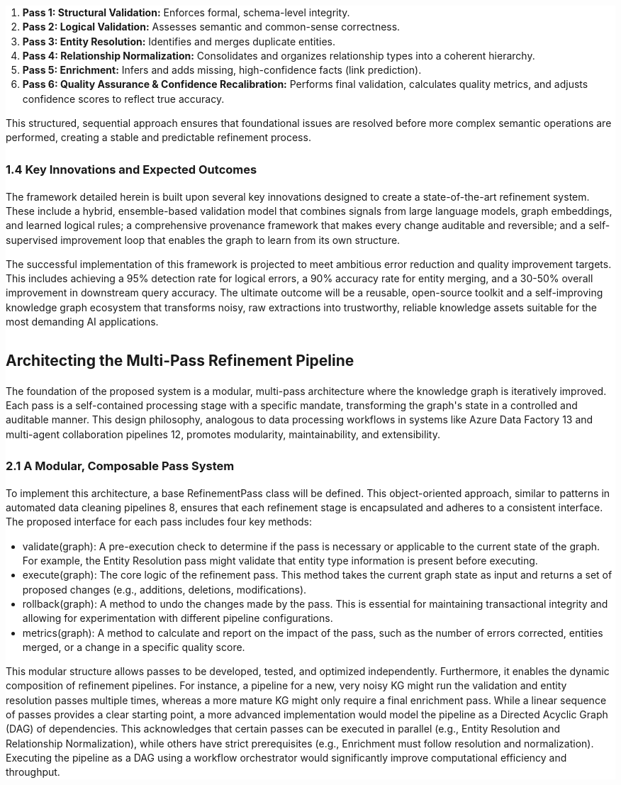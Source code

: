 1. **Pass 1: Structural Validation:** Enforces formal, schema-level integrity.  
2. **Pass 2: Logical Validation:** Assesses semantic and common-sense correctness.  
3. **Pass 3: Entity Resolution:** Identifies and merges duplicate entities.  
4. **Pass 4: Relationship Normalization:** Consolidates and organizes relationship types into a coherent hierarchy.  
5. **Pass 5: Enrichment:** Infers and adds missing, high-confidence facts (link prediction).  
6. **Pass 6: Quality Assurance & Confidence Recalibration:** Performs final validation, calculates quality metrics, and adjusts confidence scores to reflect true accuracy.

This structured, sequential approach ensures that foundational issues are resolved before more complex semantic operations are performed, creating a stable and predictable refinement process.

### **1.4 Key Innovations and Expected Outcomes**

The framework detailed herein is built upon several key innovations designed to create a state-of-the-art refinement system. These include a hybrid, ensemble-based validation model that combines signals from large language models, graph embeddings, and learned logical rules; a comprehensive provenance framework that makes every change auditable and reversible; and a self-supervised improvement loop that enables the graph to learn from its own structure.

The successful implementation of this framework is projected to meet ambitious error reduction and quality improvement targets. This includes achieving a 95% detection rate for logical errors, a 90% accuracy rate for entity merging, and a 30-50% overall improvement in downstream query accuracy. The ultimate outcome will be a reusable, open-source toolkit and a self-improving knowledge graph ecosystem that transforms noisy, raw extractions into trustworthy, reliable knowledge assets suitable for the most demanding AI applications.

## **Architecting the Multi-Pass Refinement Pipeline**

The foundation of the proposed system is a modular, multi-pass architecture where the knowledge graph is iteratively improved. Each pass is a self-contained processing stage with a specific mandate, transforming the graph's state in a controlled and auditable manner. This design philosophy, analogous to data processing workflows in systems like Azure Data Factory 13 and multi-agent collaboration pipelines 12, promotes modularity, maintainability, and extensibility.

### **2.1 A Modular, Composable Pass System**

To implement this architecture, a base RefinementPass class will be defined. This object-oriented approach, similar to patterns in automated data cleaning pipelines 8, ensures that each refinement stage is encapsulated and adheres to a consistent interface. The proposed interface for each pass includes four key methods:

* validate(graph): A pre-execution check to determine if the pass is necessary or applicable to the current state of the graph. For example, the Entity Resolution pass might validate that entity type information is present before executing.  
* execute(graph): The core logic of the refinement pass. This method takes the current graph state as input and returns a set of proposed changes (e.g., additions, deletions, modifications).  
* rollback(graph): A method to undo the changes made by the pass. This is essential for maintaining transactional integrity and allowing for experimentation with different pipeline configurations.  
* metrics(graph): A method to calculate and report on the impact of the pass, such as the number of errors corrected, entities merged, or a change in a specific quality score.

This modular structure allows passes to be developed, tested, and optimized independently. Furthermore, it enables the dynamic composition of refinement pipelines. For instance, a pipeline for a new, very noisy KG might run the validation and entity resolution passes multiple times, whereas a more mature KG might only require a final enrichment pass. While a linear sequence of passes provides a clear starting point, a more advanced implementation would model the pipeline as a Directed Acyclic Graph (DAG) of dependencies. This acknowledges that certain passes can be executed in parallel (e.g., Entity Resolution and Relationship Normalization), while others have strict prerequisites (e.g., Enrichment must follow resolution and normalization). Executing the pipeline as a DAG using a workflow orchestrator would significantly improve computational efficiency and throughput.
